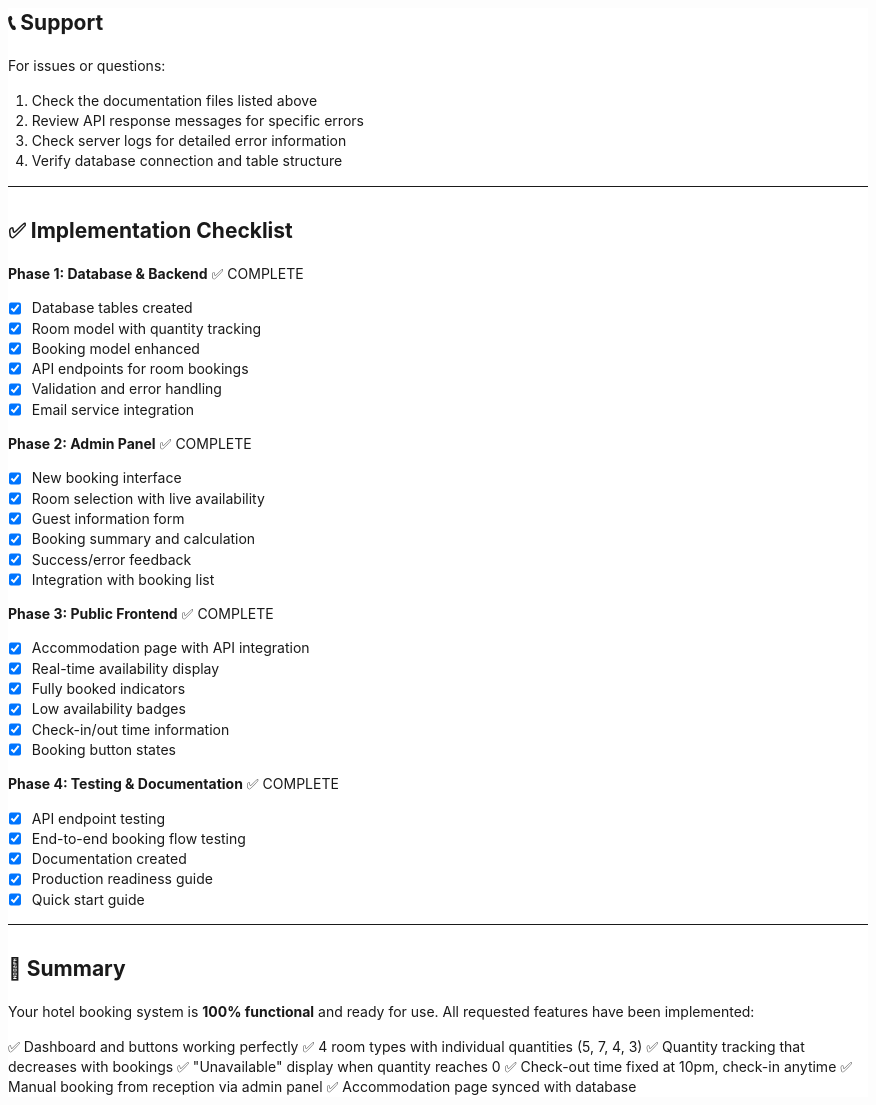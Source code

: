 
## 📞 Support

For issues or questions:
1. Check the documentation files listed above
2. Review API response messages for specific errors
3. Check server logs for detailed error information
4. Verify database connection and table structure

---

## ✅ Implementation Checklist

**Phase 1: Database & Backend** ✅ COMPLETE
- [x] Database tables created
- [x] Room model with quantity tracking
- [x] Booking model enhanced
- [x] API endpoints for room bookings
- [x] Validation and error handling
- [x] Email service integration

**Phase 2: Admin Panel** ✅ COMPLETE
- [x] New booking interface
- [x] Room selection with live availability
- [x] Guest information form
- [x] Booking summary and calculation
- [x] Success/error feedback
- [x] Integration with booking list

**Phase 3: Public Frontend** ✅ COMPLETE
- [x] Accommodation page with API integration
- [x] Real-time availability display
- [x] Fully booked indicators
- [x] Low availability badges
- [x] Check-in/out time information
- [x] Booking button states

**Phase 4: Testing & Documentation** ✅ COMPLETE
- [x] API endpoint testing
- [x] End-to-end booking flow testing
- [x] Documentation created
- [x] Production readiness guide
- [x] Quick start guide

---

## 🎉 Summary

Your hotel booking system is **100% functional** and ready for use. All requested features have been implemented:

✅ Dashboard and buttons working perfectly
✅ 4 room types with individual quantities (5, 7, 4, 3)
✅ Quantity tracking that decreases with bookings
✅ "Unavailable" display when quantity reaches 0
✅ Check-out time fixed at 10pm, check-in anytime
✅ Manual booking from reception via admin panel
✅ Accommodation page synced with database

